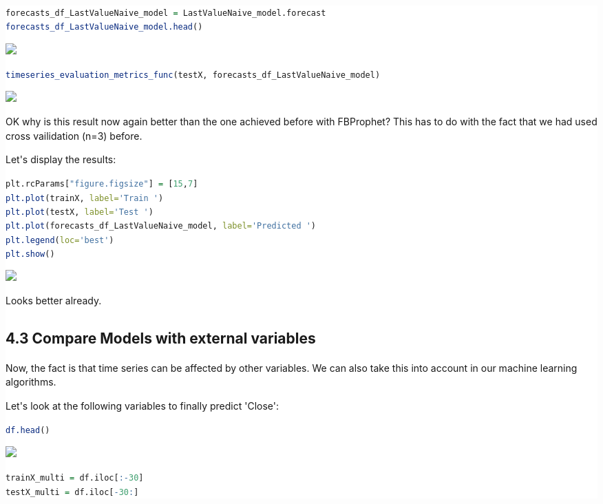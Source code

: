 

```r
forecasts_df_LastValueNaive_model = LastValueNaive_model.forecast
forecasts_df_LastValueNaive_model.head()
```

![](/post/2022-03-01-automl-for-time-series-analysis_files/p137p9.png)



```r
timeseries_evaluation_metrics_func(testX, forecasts_df_LastValueNaive_model)
```

![](/post/2022-03-01-automl-for-time-series-analysis_files/p137p10.png)


OK why is this result now again better than the one achieved before with FBProphet? This has to do with the fact that we had used cross vailidation (n=3) before. 

Let's display the results:


```r
plt.rcParams["figure.figsize"] = [15,7]
plt.plot(trainX, label='Train ')
plt.plot(testX, label='Test ')
plt.plot(forecasts_df_LastValueNaive_model, label='Predicted ')
plt.legend(loc='best')
plt.show()
```

![](/post/2022-03-01-automl-for-time-series-analysis_files/p137p11.png)

Looks better already.


## 4.3  Compare Models with external variables


Now, the fact is that time series can be affected by other variables. We can also take this into account in our machine learning algorithms. 

Let's look at the following variables to finally predict 'Close':



```r
df.head()
```

![](/post/2022-03-01-automl-for-time-series-analysis_files/p137p12.png)




```r
trainX_multi = df.iloc[:-30]
testX_multi = df.iloc[-30:]
```
